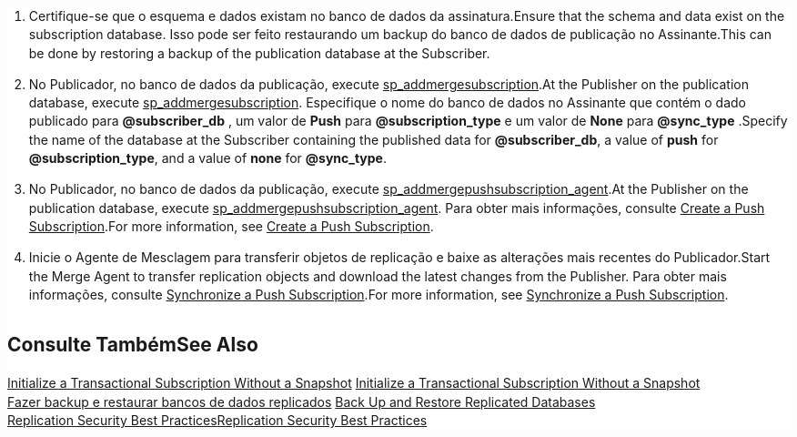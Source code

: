 1.  <span data-ttu-id="04551-155">Certifique-se que o esquema e dados existam no banco de dados da assinatura.</span><span class="sxs-lookup"><span data-stu-id="04551-155">Ensure that the schema and data exist on the subscription database.</span></span> <span data-ttu-id="04551-156">Isso pode ser feito restaurando um backup do banco de dados de publicação no Assinante.</span><span class="sxs-lookup"><span data-stu-id="04551-156">This can be done by restoring a backup of the publication database at the Subscriber.</span></span>  
  
2.  <span data-ttu-id="04551-157">No Publicador, no banco de dados da publicação, execute [sp_addmergesubscription](/sql/relational-databases/system-stored-procedures/sp-addmergesubscription-transact-sql).</span><span class="sxs-lookup"><span data-stu-id="04551-157">At the Publisher on the publication database, execute [sp_addmergesubscription](/sql/relational-databases/system-stored-procedures/sp-addmergesubscription-transact-sql).</span></span> <span data-ttu-id="04551-158">Especifique o nome do banco de dados no Assinante que contém o dado publicado para **@subscriber_db** , um valor de **Push** para **@subscription_type** e um valor de **None** para **@sync_type** .</span><span class="sxs-lookup"><span data-stu-id="04551-158">Specify the name of the database at the Subscriber containing the published data for **@subscriber_db**, a value of **push** for **@subscription_type**, and a value of **none** for **@sync_type**.</span></span>  
  
3.  <span data-ttu-id="04551-159">No Publicador, no banco de dados da publicação, execute [sp_addmergepushsubscription_agent](/sql/relational-databases/system-stored-procedures/sp-addmergepushsubscription-agent-transact-sql).</span><span class="sxs-lookup"><span data-stu-id="04551-159">At the Publisher on the publication database, execute [sp_addmergepushsubscription_agent](/sql/relational-databases/system-stored-procedures/sp-addmergepushsubscription-agent-transact-sql).</span></span> <span data-ttu-id="04551-160">Para obter mais informações, consulte [Create a Push Subscription](create-a-push-subscription.md).</span><span class="sxs-lookup"><span data-stu-id="04551-160">For more information, see [Create a Push Subscription](create-a-push-subscription.md).</span></span>  
  
4.  <span data-ttu-id="04551-161">Inicie o Agente de Mesclagem para transferir objetos de replicação e baixe as alterações mais recentes do Publicador.</span><span class="sxs-lookup"><span data-stu-id="04551-161">Start the Merge Agent to transfer replication objects and download the latest changes from the Publisher.</span></span> <span data-ttu-id="04551-162">Para obter mais informações, consulte [Synchronize a Push Subscription](synchronize-a-push-subscription.md).</span><span class="sxs-lookup"><span data-stu-id="04551-162">For more information, see [Synchronize a Push Subscription](synchronize-a-push-subscription.md).</span></span>  
  
## <a name="see-also"></a><span data-ttu-id="04551-163">Consulte Também</span><span class="sxs-lookup"><span data-stu-id="04551-163">See Also</span></span>  
 <span data-ttu-id="04551-164">[Initialize a Transactional Subscription Without a Snapshot](initialize-a-transactional-subscription-without-a-snapshot.md) </span><span class="sxs-lookup"><span data-stu-id="04551-164">[Initialize a Transactional Subscription Without a Snapshot](initialize-a-transactional-subscription-without-a-snapshot.md) </span></span>  
 <span data-ttu-id="04551-165">[Fazer backup e restaurar bancos de dados replicados](administration/back-up-and-restore-replicated-databases.md) </span><span class="sxs-lookup"><span data-stu-id="04551-165">[Back Up and Restore Replicated Databases](administration/back-up-and-restore-replicated-databases.md) </span></span>  
 [<span data-ttu-id="04551-166">Replication Security Best Practices</span><span class="sxs-lookup"><span data-stu-id="04551-166">Replication Security Best Practices</span></span>](security/replication-security-best-practices.md)  
  
  

